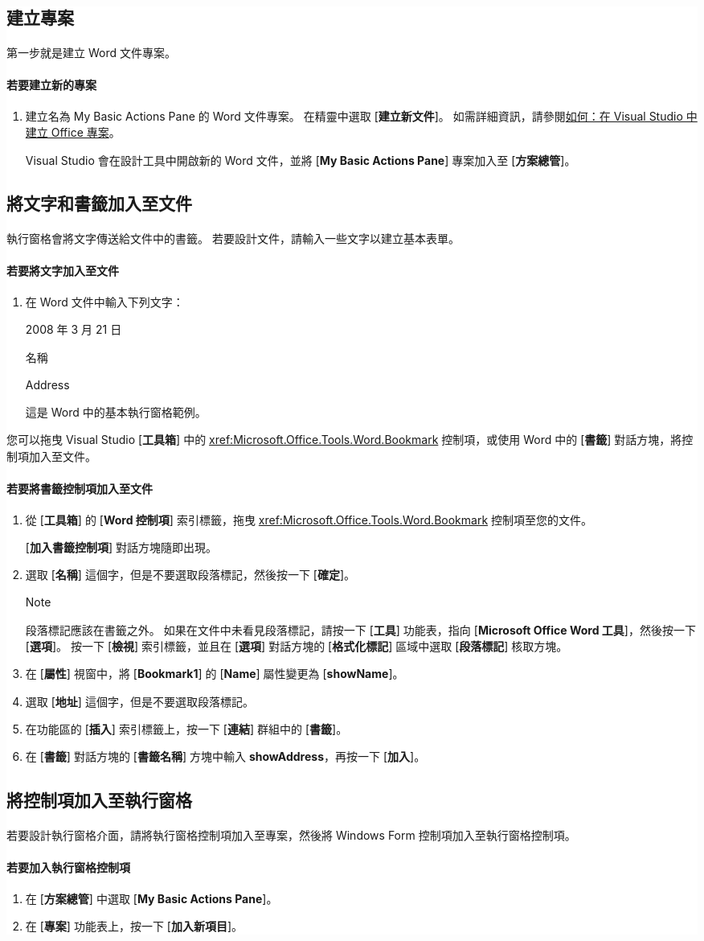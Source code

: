 ## 建立專案  
 第一步就是建立 Word 文件專案。  
  
#### 若要建立新的專案  
  
1.  建立名為 My Basic Actions Pane 的 Word 文件專案。  在精靈中選取 \[**建立新文件**\]。  如需詳細資訊，請參閱[如何：在 Visual Studio 中建立 Office 專案](../vsto/how-to-create-office-projects-in-visual-studio.md)。  
  
     Visual Studio 會在設計工具中開啟新的 Word 文件，並將 \[**My Basic Actions Pane**\] 專案加入至 \[**方案總管**\]。  
  
## 將文字和書籤加入至文件  
 執行窗格會將文字傳送給文件中的書籤。  若要設計文件，請輸入一些文字以建立基本表單。  
  
#### 若要將文字加入至文件  
  
1.  在 Word 文件中輸入下列文字：  
  
     2008 年 3 月 21 日  
  
     名稱  
  
     Address  
  
     這是 Word 中的基本執行窗格範例。  
  
 您可以拖曳 Visual Studio \[**工具箱**\] 中的 <xref:Microsoft.Office.Tools.Word.Bookmark> 控制項，或使用 Word 中的 \[**書籤**\] 對話方塊，將控制項加入至文件。  
  
#### 若要將書籤控制項加入至文件  
  
1.  從 \[**工具箱**\] 的 \[**Word 控制項**\] 索引標籤，拖曳 <xref:Microsoft.Office.Tools.Word.Bookmark> 控制項至您的文件。  
  
     \[**加入書籤控制項**\] 對話方塊隨即出現。  
  
2.  選取 \[**名稱**\] 這個字，但是不要選取段落標記，然後按一下 \[**確定**\]。  
  
    > [!NOTE]  
    >  段落標記應該在書籤之外。  如果在文件中未看見段落標記，請按一下 \[**工具**\] 功能表，指向 \[**Microsoft Office Word 工具**\]，然後按一下 \[**選項**\]。  按一下 \[**檢視**\] 索引標籤，並且在 \[**選項**\] 對話方塊的 \[**格式化標記**\] 區域中選取 \[**段落標記**\] 核取方塊。  
  
3.  在 \[**屬性**\] 視窗中，將 \[**Bookmark1**\] 的 \[**Name**\] 屬性變更為 \[**showName**\]。  
  
4.  選取 \[**地址**\] 這個字，但是不要選取段落標記。  
  
5.  在功能區的 \[**插入**\] 索引標籤上，按一下 \[**連結**\] 群組中的 \[**書籤**\]。  
  
6.  在 \[**書籤**\] 對話方塊的 \[**書籤名稱**\] 方塊中輸入 **showAddress**，再按一下 \[**加入**\]。  
  
## 將控制項加入至執行窗格  
 若要設計執行窗格介面，請將執行窗格控制項加入至專案，然後將 Windows Form 控制項加入至執行窗格控制項。  
  
#### 若要加入執行窗格控制項  
  
1.  在 \[**方案總管**\] 中選取 \[**My Basic Actions Pane**\]。  
  
2.  在 \[**專案**\] 功能表上，按一下 \[**加入新項目**\]。  
  